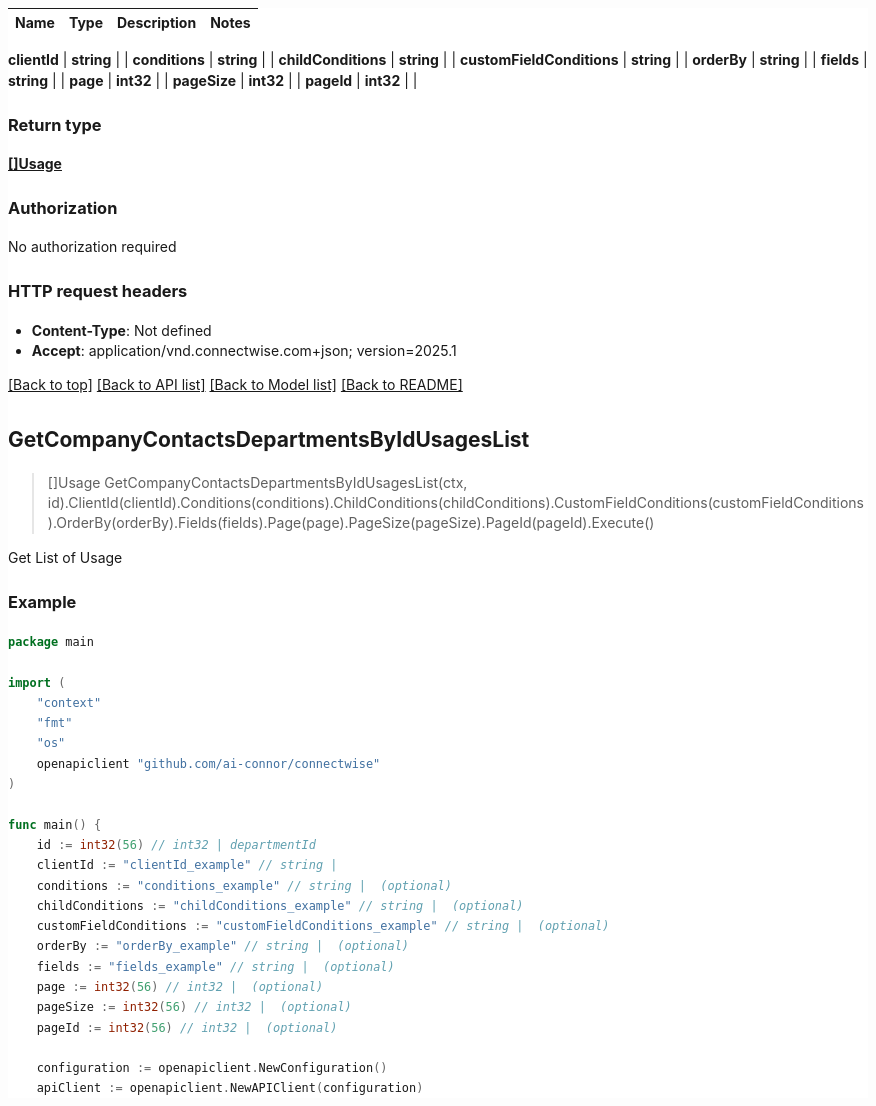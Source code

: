 
Name | Type | Description  | Notes
------------- | ------------- | ------------- | -------------

 **clientId** | **string** |  | 
 **conditions** | **string** |  | 
 **childConditions** | **string** |  | 
 **customFieldConditions** | **string** |  | 
 **orderBy** | **string** |  | 
 **fields** | **string** |  | 
 **page** | **int32** |  | 
 **pageSize** | **int32** |  | 
 **pageId** | **int32** |  | 

### Return type

[**[]Usage**](Usage.md)

### Authorization

No authorization required

### HTTP request headers

- **Content-Type**: Not defined
- **Accept**: application/vnd.connectwise.com+json; version=2025.1

[[Back to top]](#) [[Back to API list]](../README.md#documentation-for-api-endpoints)
[[Back to Model list]](../README.md#documentation-for-models)
[[Back to README]](../README.md)


## GetCompanyContactsDepartmentsByIdUsagesList

> []Usage GetCompanyContactsDepartmentsByIdUsagesList(ctx, id).ClientId(clientId).Conditions(conditions).ChildConditions(childConditions).CustomFieldConditions(customFieldConditions).OrderBy(orderBy).Fields(fields).Page(page).PageSize(pageSize).PageId(pageId).Execute()

Get List of Usage

### Example

```go
package main

import (
	"context"
	"fmt"
	"os"
	openapiclient "github.com/ai-connor/connectwise"
)

func main() {
	id := int32(56) // int32 | departmentId
	clientId := "clientId_example" // string | 
	conditions := "conditions_example" // string |  (optional)
	childConditions := "childConditions_example" // string |  (optional)
	customFieldConditions := "customFieldConditions_example" // string |  (optional)
	orderBy := "orderBy_example" // string |  (optional)
	fields := "fields_example" // string |  (optional)
	page := int32(56) // int32 |  (optional)
	pageSize := int32(56) // int32 |  (optional)
	pageId := int32(56) // int32 |  (optional)

	configuration := openapiclient.NewConfiguration()
	apiClient := openapiclient.NewAPIClient(configuration)
```